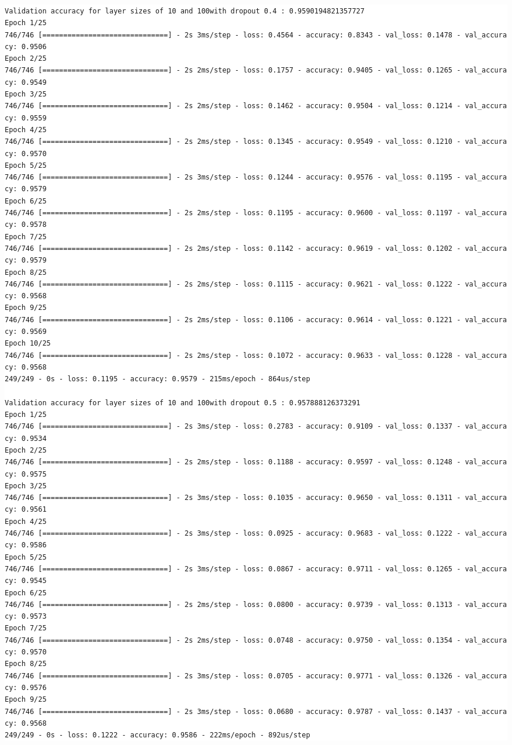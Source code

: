     Validation accuracy for layer sizes of 10 and 100with dropout 0.4 : 0.9590194821357727
    Epoch 1/25
    746/746 [==============================] - 2s 3ms/step - loss: 0.4564 - accuracy: 0.8343 - val_loss: 0.1478 - val_accuracy: 0.9506
    Epoch 2/25
    746/746 [==============================] - 2s 2ms/step - loss: 0.1757 - accuracy: 0.9405 - val_loss: 0.1265 - val_accuracy: 0.9549
    Epoch 3/25
    746/746 [==============================] - 2s 2ms/step - loss: 0.1462 - accuracy: 0.9504 - val_loss: 0.1214 - val_accuracy: 0.9559
    Epoch 4/25
    746/746 [==============================] - 2s 2ms/step - loss: 0.1345 - accuracy: 0.9549 - val_loss: 0.1210 - val_accuracy: 0.9570
    Epoch 5/25
    746/746 [==============================] - 2s 3ms/step - loss: 0.1244 - accuracy: 0.9576 - val_loss: 0.1195 - val_accuracy: 0.9579
    Epoch 6/25
    746/746 [==============================] - 2s 2ms/step - loss: 0.1195 - accuracy: 0.9600 - val_loss: 0.1197 - val_accuracy: 0.9578
    Epoch 7/25
    746/746 [==============================] - 2s 2ms/step - loss: 0.1142 - accuracy: 0.9619 - val_loss: 0.1202 - val_accuracy: 0.9579
    Epoch 8/25
    746/746 [==============================] - 2s 2ms/step - loss: 0.1115 - accuracy: 0.9621 - val_loss: 0.1222 - val_accuracy: 0.9568
    Epoch 9/25
    746/746 [==============================] - 2s 2ms/step - loss: 0.1106 - accuracy: 0.9614 - val_loss: 0.1221 - val_accuracy: 0.9569
    Epoch 10/25
    746/746 [==============================] - 2s 2ms/step - loss: 0.1072 - accuracy: 0.9633 - val_loss: 0.1228 - val_accuracy: 0.9568
    249/249 - 0s - loss: 0.1195 - accuracy: 0.9579 - 215ms/epoch - 864us/step
    
    Validation accuracy for layer sizes of 10 and 100with dropout 0.5 : 0.957888126373291
    Epoch 1/25
    746/746 [==============================] - 2s 3ms/step - loss: 0.2783 - accuracy: 0.9109 - val_loss: 0.1337 - val_accuracy: 0.9534
    Epoch 2/25
    746/746 [==============================] - 2s 2ms/step - loss: 0.1188 - accuracy: 0.9597 - val_loss: 0.1248 - val_accuracy: 0.9575
    Epoch 3/25
    746/746 [==============================] - 2s 3ms/step - loss: 0.1035 - accuracy: 0.9650 - val_loss: 0.1311 - val_accuracy: 0.9561
    Epoch 4/25
    746/746 [==============================] - 2s 3ms/step - loss: 0.0925 - accuracy: 0.9683 - val_loss: 0.1222 - val_accuracy: 0.9586
    Epoch 5/25
    746/746 [==============================] - 2s 3ms/step - loss: 0.0867 - accuracy: 0.9711 - val_loss: 0.1265 - val_accuracy: 0.9545
    Epoch 6/25
    746/746 [==============================] - 2s 2ms/step - loss: 0.0800 - accuracy: 0.9739 - val_loss: 0.1313 - val_accuracy: 0.9573
    Epoch 7/25
    746/746 [==============================] - 2s 2ms/step - loss: 0.0748 - accuracy: 0.9750 - val_loss: 0.1354 - val_accuracy: 0.9570
    Epoch 8/25
    746/746 [==============================] - 2s 3ms/step - loss: 0.0705 - accuracy: 0.9771 - val_loss: 0.1326 - val_accuracy: 0.9576
    Epoch 9/25
    746/746 [==============================] - 2s 3ms/step - loss: 0.0680 - accuracy: 0.9787 - val_loss: 0.1437 - val_accuracy: 0.9568
    249/249 - 0s - loss: 0.1222 - accuracy: 0.9586 - 222ms/epoch - 892us/step
    